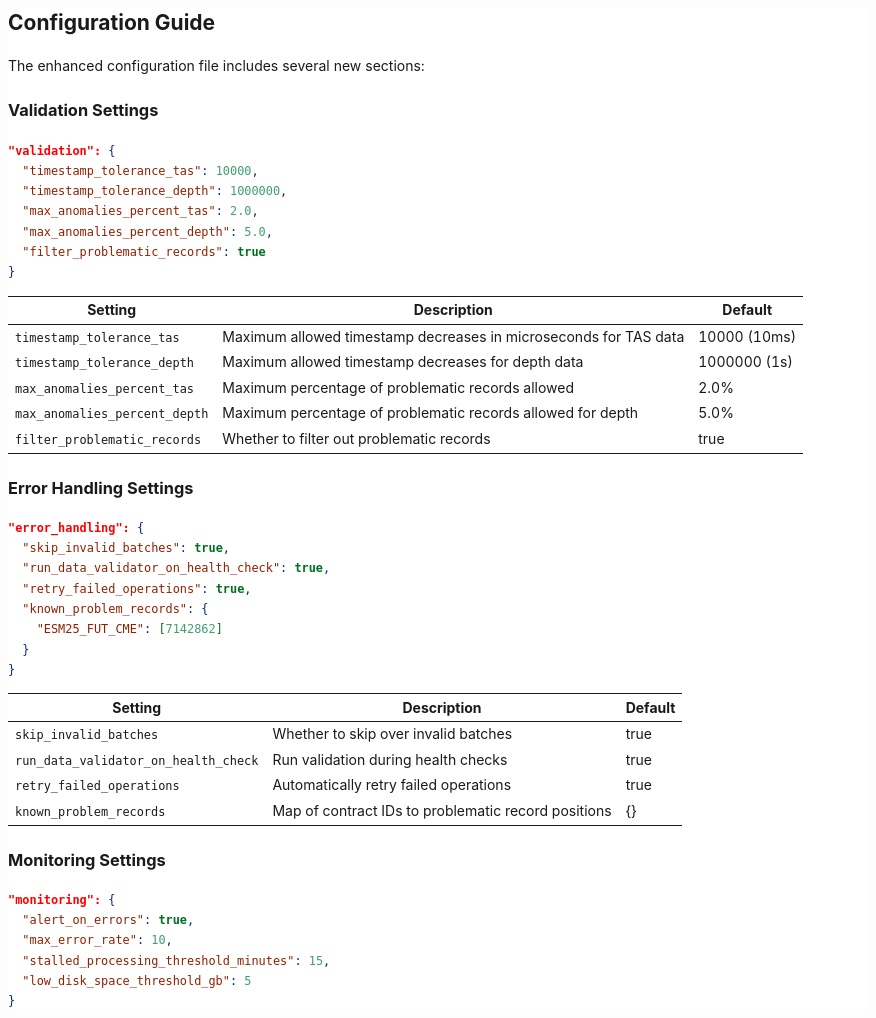 ## Configuration Guide

The enhanced configuration file includes several new sections:

### Validation Settings

```json
"validation": {
  "timestamp_tolerance_tas": 10000,
  "timestamp_tolerance_depth": 1000000,
  "max_anomalies_percent_tas": 2.0,
  "max_anomalies_percent_depth": 5.0,
  "filter_problematic_records": true
}
```

| Setting | Description | Default |
|---------|-------------|---------|
| `timestamp_tolerance_tas` | Maximum allowed timestamp decreases in microseconds for TAS data | 10000 (10ms) |
| `timestamp_tolerance_depth` | Maximum allowed timestamp decreases for depth data | 1000000 (1s) |
| `max_anomalies_percent_tas` | Maximum percentage of problematic records allowed | 2.0% |
| `max_anomalies_percent_depth` | Maximum percentage of problematic records allowed for depth | 5.0% |
| `filter_problematic_records` | Whether to filter out problematic records | true |

### Error Handling Settings

```json
"error_handling": {
  "skip_invalid_batches": true,
  "run_data_validator_on_health_check": true,
  "retry_failed_operations": true,
  "known_problem_records": {
    "ESM25_FUT_CME": [7142862]
  }
}
```

| Setting | Description | Default |
|---------|-------------|---------|
| `skip_invalid_batches` | Whether to skip over invalid batches | true |
| `run_data_validator_on_health_check` | Run validation during health checks | true |
| `retry_failed_operations` | Automatically retry failed operations | true |
| `known_problem_records` | Map of contract IDs to problematic record positions | {} |

### Monitoring Settings

```json
"monitoring": {
  "alert_on_errors": true,
  "max_error_rate": 10,
  "stalled_processing_threshold_minutes": 15,
  "low_disk_space_threshold_gb": 5
}
```
